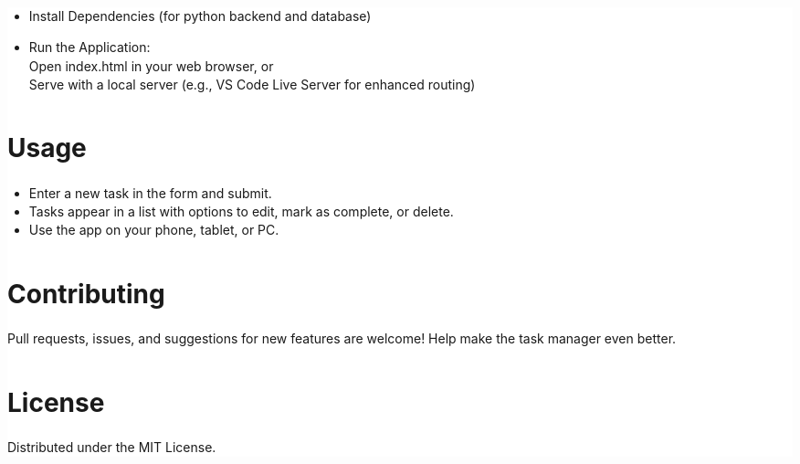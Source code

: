 - Install Dependencies (for python backend and database)

- Run the Application: <br>
Open index.html in your web browser, or <br>
Serve with a local server (e.g., VS Code Live Server for enhanced routing)


# Usage
- Enter a new task in the form and submit.
- Tasks appear in a list with options to edit, mark as complete, or delete.
- Use the app on your phone, tablet, or PC.

# Contributing
Pull requests, issues, and suggestions for new features are welcome! Help make the task manager even better.

# License
Distributed under the MIT License.
